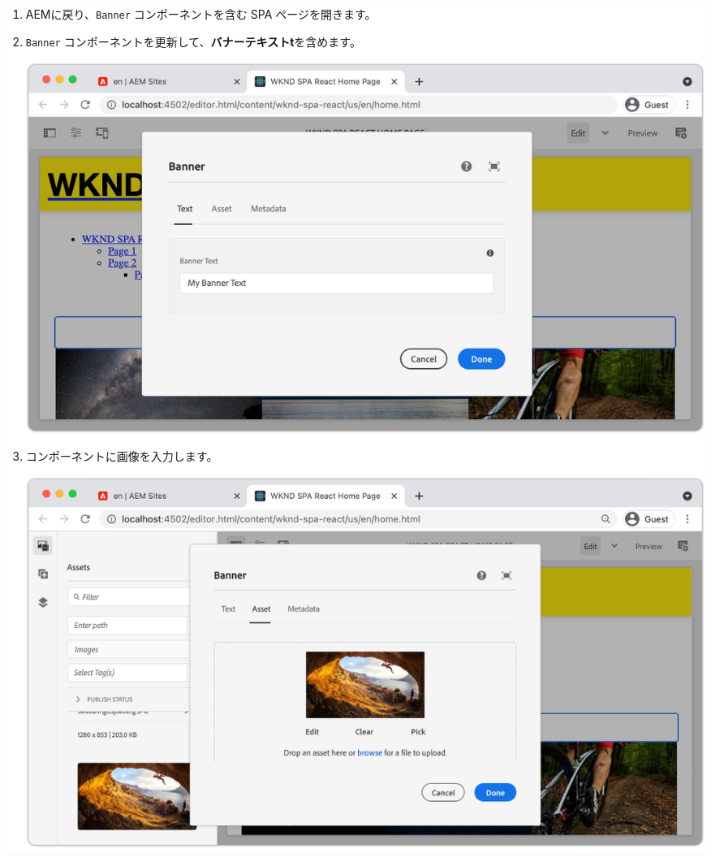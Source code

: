 1. AEMに戻り、`Banner` コンポーネントを含む SPA ページを開きます。
1. `Banner` コンポーネントを更新して、**バナーテキストt**&#x200B;を含めます。

   ![バナーテキスト](assets/extend-component/banner-text-dialog.png)

1. コンポーネントに画像を入力します。

   ![ダイアログに画像を追加](assets/extend-component/banner-dialog-image.png)
